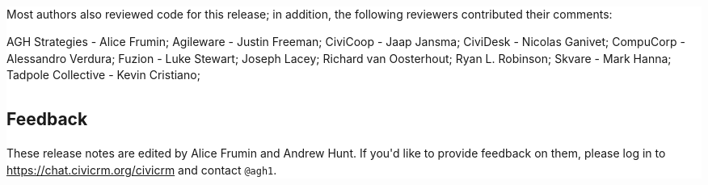 Most authors also reviewed code for this release; in addition, the following
reviewers contributed their comments:

AGH Strategies - Alice Frumin; Agileware - Justin Freeman; CiviCoop - Jaap
Jansma; CiviDesk - Nicolas Ganivet; CompuCorp - Alessandro Verdura; Fuzion -
Luke Stewart; Joseph Lacey; Richard van Oosterhout; Ryan L. Robinson; Skvare -
Mark Hanna; Tadpole Collective - Kevin Cristiano;

## <a name="feedback"></a>Feedback

These release notes are edited by Alice Frumin and Andrew Hunt.  If you'd like
to provide feedback on them, please log in to https://chat.civicrm.org/civicrm
and contact `@agh1`.
